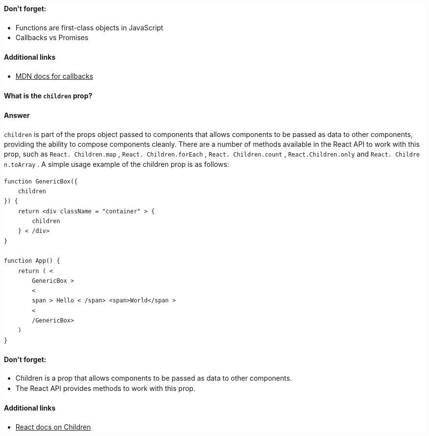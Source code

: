#### Don't forget: <a href="span-stylecolorred-dont-forget-15" id="span-stylecolorred-dont-forget-15"></a>

- Functions are first-class objects in JavaScript
- Callbacks vs Promises

#### Additional links <a href="span-stylecolorred-additional-links-15" id="span-stylecolorred-additional-links-15"></a>

- [MDN docs for callbacks](https://developer.mozilla.org/en-US/docs/Glossary/Callback_function)

#### What is the `children` prop? <a href="span-stylecolorred-what-is-the-children-prop" id="span-stylecolorred-what-is-the-children-prop"></a>

#### Answer <a href="span-stylecolorred-answer-16" id="span-stylecolorred-answer-16"></a>

`children` is part of the props object passed to components that allows components to be passed as data to other components, providing the ability to compose components cleanly. There are a number of methods available in the React API to work with this prop, such as `React. Children.map` , `React. Children.forEach` , `React. Children.count` , `React.Children.only` and `React. Children.toArray` . A simple usage example of the children prop is as follows:

```
function GenericBox({
    children
}) {
    return <div className = "container" > {
        children
    } < /div>
}

function App() {
    return ( <
        GenericBox >
        <
        span > Hello < /span> <span>World</span >
        <
        /GenericBox>
    )
}
```

#### Don't forget: <a href="span-stylecolorred-dont-forget-16" id="span-stylecolorred-dont-forget-16"></a>

- Children is a prop that allows components to be passed as data to other components.
- The React API provides methods to work with this prop.

#### Additional links <a href="span-stylecolorred-additional-links-16" id="span-stylecolorred-additional-links-16"></a>

- [React docs on Children](https://reactjs.org/docs/jsx-in-depth.html#children-in-jsx)
